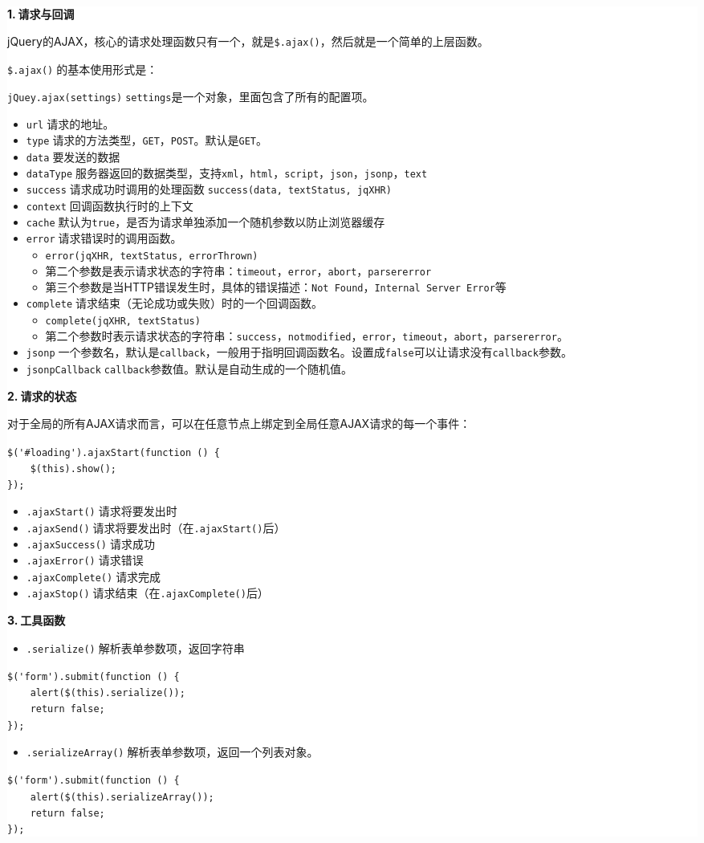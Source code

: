 **1. 请求与回调**

jQuery的AJAX，核心的请求处理函数只有一个，就是`$.ajax()`，然后就是一个简单的上层函数。

`$.ajax()` 的基本使用形式是：

`jQuey.ajax(settings)` `settings`是一个对象，里面包含了所有的配置项。

- `url` 请求的地址。
- `type` 请求的方法类型，`GET`，`POST`。默认是`GET`。
- `data` 要发送的数据
- `dataType` 服务器返回的数据类型，支持`xml`，`html`，`script`，`json`，`jsonp`，`text`
- `success` 请求成功时调用的处理函数 `success(data, textStatus, jqXHR)`
- `context` 回调函数执行时的上下文
- `cache` 默认为`true`，是否为请求单独添加一个随机参数以防止浏览器缓存
- `error` 请求错误时的调用函数。
    - `error(jqXHR, textStatus, errorThrown)`
    - 第二个参数是表示请求状态的字符串：`timeout`，`error`，`abort`，`parsererror`
    - 第三个参数是当HTTP错误发生时，具体的错误描述：`Not Found`，`Internal Server Error`等
- `complete` 请求结束（无论成功或失败）时的一个回调函数。
    - `complete(jqXHR, textStatus)`
    - 第二个参数时表示请求状态的字符串：`success`，`notmodified`，`error`，`timeout`，`abort`，`parsererror`。
- `jsonp` 一个参数名，默认是`callback`，一般用于指明回调函数名。设置成`false`可以让请求没有`callback`参数。
- `jsonpCallback` `callback`参数值。默认是自动生成的一个随机值。

**2. 请求的状态**

对于全局的所有AJAX请求而言，可以在任意节点上绑定到全局任意AJAX请求的每一个事件：

    $('#loading').ajaxStart(function () {
        $(this).show();
    });

- `.ajaxStart()` 请求将要发出时
- `.ajaxSend()` 请求将要发出时（在`.ajaxStart()`后）
- `.ajaxSuccess()` 请求成功
- `.ajaxError()` 请求错误
- `.ajaxComplete()` 请求完成
- `.ajaxStop()` 请求结束（在`.ajaxComplete()`后）

**3. 工具函数**

- `.serialize()` 解析表单参数项，返回字符串

```
$('form').submit(function () {
    alert($(this).serialize());
    return false;
});
```

- `.serializeArray()` 解析表单参数项，返回一个列表对象。

```
$('form').submit(function () {
    alert($(this).serializeArray());
    return false;
});
```
